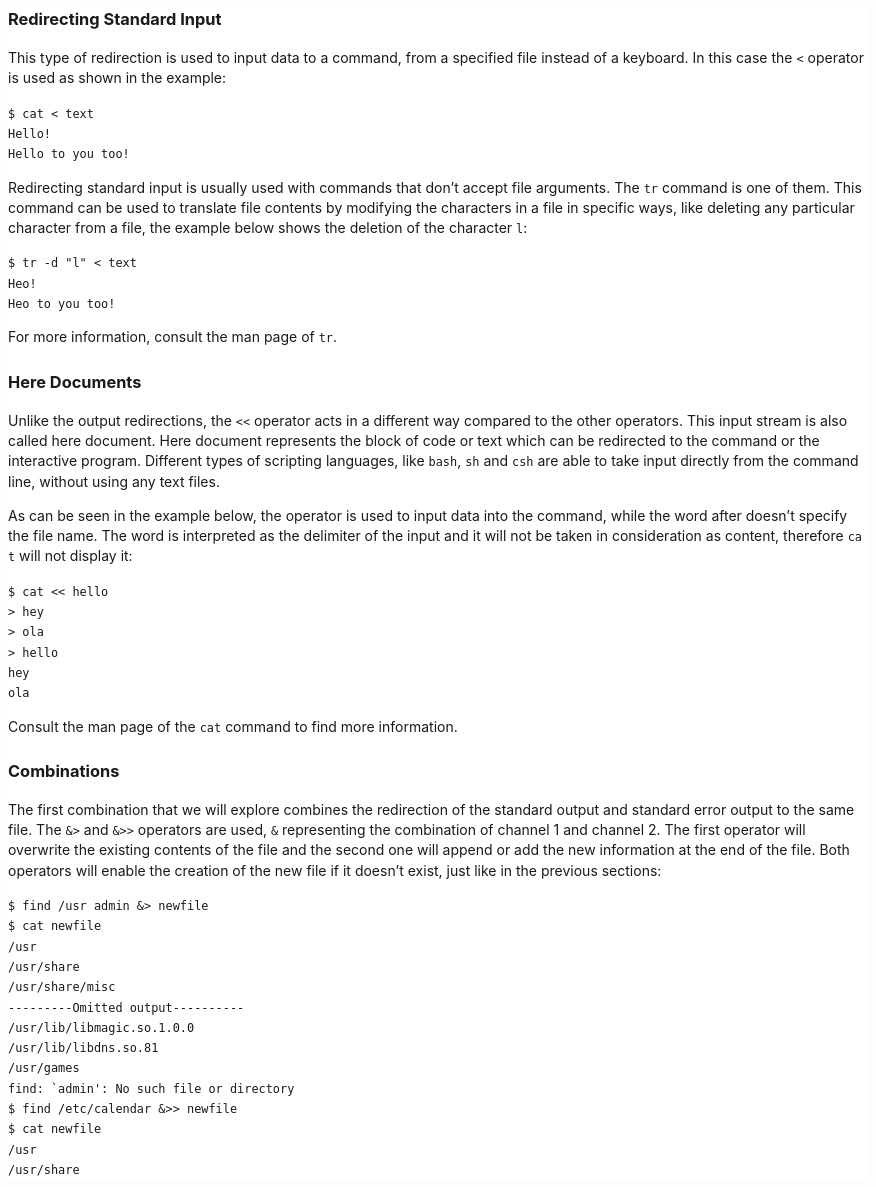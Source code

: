### Redirecting Standard Input
This type of redirection is used to input data to a command, from a specified file instead of a keyboard. In this case the `<` operator is used as shown in the example:

```
$ cat < text
Hello!
Hello to you too!
```

Redirecting standard input is usually used with commands that don’t accept file arguments. The `tr` command is one of them. This command can be used to translate file contents by modifying the characters in a file in specific ways, like deleting any particular character from a file, the example below shows the deletion of the character `l`:

```
$ tr -d "l" < text
Heo!
Heo to you too!
```

For more information, consult the man page of `tr`.

### Here Documents
Unlike the output redirections, the `<<` operator acts in a different way compared to the other operators. This input stream is also called here document. Here document represents the block of code or text which can be redirected to the command or the interactive program. Different types of scripting languages, like `bash`, `sh` and `csh` are able to take input directly from the command line, without using any text files.

As can be seen in the example below, the operator is used to input data into the command, while the word after doesn’t specify the file name. The word is interpreted as the delimiter of the input and it will not be taken in consideration as content, therefore `cat` will not display it:

```
$ cat << hello
> hey
> ola
> hello
hey
ola
```

Consult the man page of the `cat` command to find more information.

### Combinations
The first combination that we will explore combines the redirection of the standard output and standard error output to the same file. The `&>` and `&>>` operators are used, `&` representing the combination of channel 1 and channel 2. The first operator will overwrite the existing contents of the file and the second one will append or add the new information at the end of the file. Both operators will enable the creation of the new file if it doesn’t exist, just like in the previous sections:

```
$ find /usr admin &> newfile
$ cat newfile
/usr
/usr/share
/usr/share/misc
---------Omitted output----------
/usr/lib/libmagic.so.1.0.0
/usr/lib/libdns.so.81
/usr/games
find: `admin': No such file or directory
$ find /etc/calendar &>> newfile
$ cat newfile
/usr
/usr/share
```